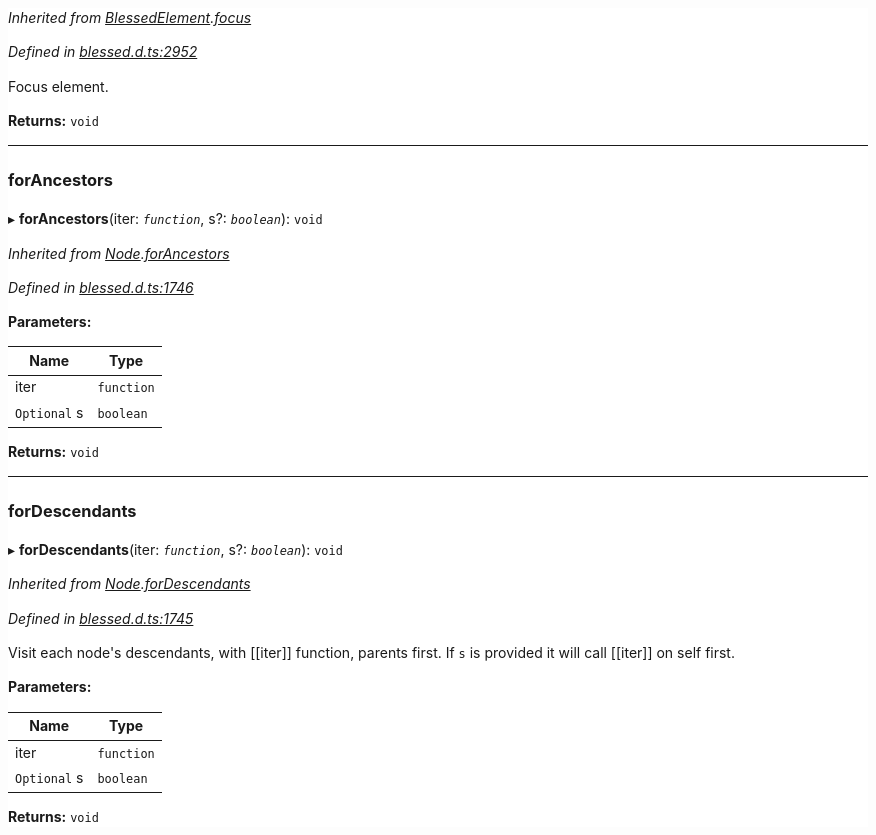 *Inherited from [BlessedElement](api-classes-blessed-d-widgets.blessedelement.md).[focus](api-classes-blessed-d-widgets.blessedelement.md#focus)*

*Defined in [blessed.d.ts:2952](https://github.com/cancerberoSgx/accursed/blob/f66c8ce/src/declarations/blessed.d.ts#L2952)*

Focus element.

**Returns:** `void`

___
<a id="forancestors"></a>

###  forAncestors

▸ **forAncestors**(iter: *`function`*, s?: *`boolean`*): `void`

*Inherited from [Node](api-classes-blessed-d-widgets.node.md).[forAncestors](api-classes-blessed-d-widgets.node.md#forancestors)*

*Defined in [blessed.d.ts:1746](https://github.com/cancerberoSgx/accursed/blob/f66c8ce/src/declarations/blessed.d.ts#L1746)*

**Parameters:**

| Name | Type |
| ------ | ------ |
| iter | `function` |
| `Optional` s | `boolean` |

**Returns:** `void`

___
<a id="fordescendants"></a>

###  forDescendants

▸ **forDescendants**(iter: *`function`*, s?: *`boolean`*): `void`

*Inherited from [Node](api-classes-blessed-d-widgets.node.md).[forDescendants](api-classes-blessed-d-widgets.node.md#fordescendants)*

*Defined in [blessed.d.ts:1745](https://github.com/cancerberoSgx/accursed/blob/f66c8ce/src/declarations/blessed.d.ts#L1745)*

Visit each node's descendants, with \[\[iter\]\] function, parents first. If `s` is provided it will call \[\[iter\]\] on self first.

**Parameters:**

| Name | Type |
| ------ | ------ |
| iter | `function` |
| `Optional` s | `boolean` |

**Returns:** `void`


[index: `string`]: `any`
[index: `string`]: `any`
[index: `string`]: `any`